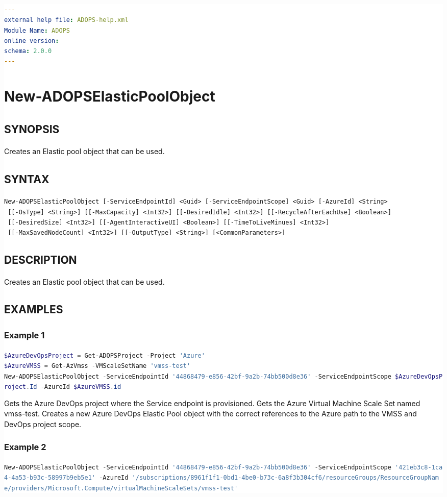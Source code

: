 ```yaml
---
external help file: ADOPS-help.xml
Module Name: ADOPS
online version:
schema: 2.0.0
---
```


# New-ADOPSElasticPoolObject

## SYNOPSIS
Creates an Elastic pool object that can be used.

## SYNTAX

```
New-ADOPSElasticPoolObject [-ServiceEndpointId] <Guid> [-ServiceEndpointScope] <Guid> [-AzureId] <String>
 [[-OsType] <String>] [[-MaxCapacity] <Int32>] [[-DesiredIdle] <Int32>] [[-RecycleAfterEachUse] <Boolean>]
 [[-DesiredSize] <Int32>] [[-AgentInteractiveUI] <Boolean>] [[-TimeToLiveMinues] <Int32>]
 [[-MaxSavedNodeCount] <Int32>] [[-OutputType] <String>] [<CommonParameters>]
```

## DESCRIPTION
Creates an Elastic pool object that can be used.

## EXAMPLES

### Example 1
```powershell
$AzureDevOpsProject = Get-ADOPSProject -Project 'Azure'
$AzureVMSS = Get-AzVmss -VMScaleSetName 'vmss-test'
New-ADOPSElasticPoolObject -ServiceEndpointId '44868479-e856-42bf-9a2b-74bb500d8e36' -ServiceEndpointScope $AzureDevOpsProject.Id -AzureId $AzureVMSS.id
```

Gets the Azure DevOps project where the Service endpoint is provisioned.
Gets the Azure Virtual Machine Scale Set named vmss-test.
Creates a new Azure DevOps Elastic Pool object with the correct references to the Azure path to the VMSS and DevOps project scope.

### Example 2
```powershell
New-ADOPSElasticPoolObject -ServiceEndpointId '44868479-e856-42bf-9a2b-74bb500d8e36' -ServiceEndpointScope '421eb3c8-1ca4-4a53-b93c-58997b9eb5e1' -AzureId '/subscriptions/8961f1f1-0bd1-4be0-b73c-6a8f3b304cf6/resourceGroups/ResourceGroupName/providers/Microsoft.Compute/virtualMachineScaleSets/vmss-test'
```
